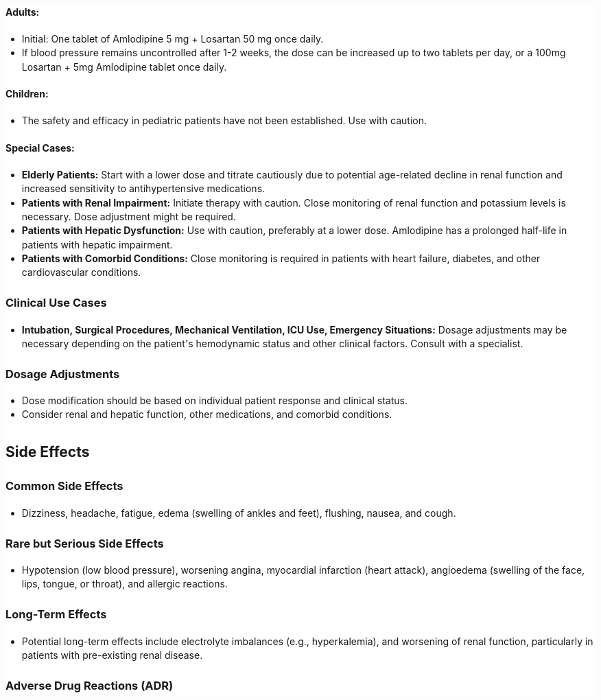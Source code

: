 #### **Adults:**

- Initial: One tablet of Amlodipine 5 mg + Losartan 50 mg once daily.
- If blood pressure remains uncontrolled after 1-2 weeks, the dose can be increased up to two tablets per day, or a 100mg Losartan + 5mg Amlodipine tablet once daily.


#### **Children:**

- The safety and efficacy in pediatric patients have not been established. Use with caution.

#### **Special Cases:**

- **Elderly Patients:**  Start with a lower dose and titrate cautiously due to potential age-related decline in renal function and increased sensitivity to antihypertensive medications.
- **Patients with Renal Impairment:** Initiate therapy with caution.  Close monitoring of renal function and potassium levels is necessary. Dose adjustment might be required.
- **Patients with Hepatic Dysfunction:** Use with caution, preferably at a lower dose.  Amlodipine has a prolonged half-life in patients with hepatic impairment.
- **Patients with Comorbid Conditions:**  Close monitoring is required in patients with heart failure, diabetes, and other cardiovascular conditions.



### **Clinical Use Cases**

- **Intubation, Surgical Procedures, Mechanical Ventilation, ICU Use, Emergency Situations:** Dosage adjustments may be necessary depending on the patient's hemodynamic status and other clinical factors. Consult with a specialist.


### **Dosage Adjustments**

- Dose modification should be based on individual patient response and clinical status.
- Consider renal and hepatic function, other medications, and comorbid conditions.


## **Side Effects**

### **Common Side Effects**

- Dizziness, headache, fatigue, edema (swelling of ankles and feet), flushing, nausea, and cough.

### **Rare but Serious Side Effects**

- Hypotension (low blood pressure),  worsening angina, myocardial infarction (heart attack), angioedema (swelling of the face, lips, tongue, or throat), and allergic reactions.

### **Long-Term Effects**

- Potential long-term effects include electrolyte imbalances (e.g., hyperkalemia), and worsening of renal function, particularly in patients with pre-existing renal disease.


### **Adverse Drug Reactions (ADR)**
